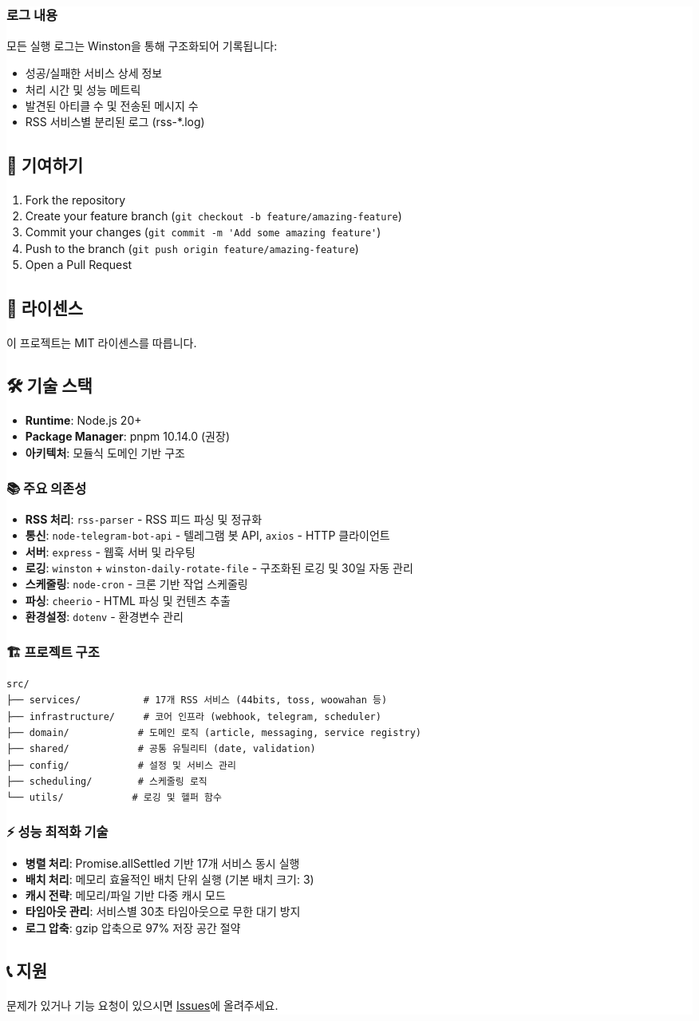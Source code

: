 ### 로그 내용
모든 실행 로그는 Winston을 통해 구조화되어 기록됩니다:
- 성공/실패한 서비스 상세 정보
- 처리 시간 및 성능 메트릭  
- 발견된 아티클 수 및 전송된 메시지 수
- RSS 서비스별 분리된 로그 (rss-*.log)

## 🤝 기여하기

1. Fork the repository
2. Create your feature branch (`git checkout -b feature/amazing-feature`)
3. Commit your changes (`git commit -m 'Add some amazing feature'`)
4. Push to the branch (`git push origin feature/amazing-feature`)
5. Open a Pull Request

## 📄 라이센스

이 프로젝트는 MIT 라이센스를 따릅니다.

## 🛠️ 기술 스택

- **Runtime**: Node.js 20+
- **Package Manager**: pnpm 10.14.0 (권장)
- **아키텍처**: 모듈식 도메인 기반 구조

### 📚 **주요 의존성**
- **RSS 처리**: `rss-parser` - RSS 피드 파싱 및 정규화
- **통신**: `node-telegram-bot-api` - 텔레그램 봇 API, `axios` - HTTP 클라이언트
- **서버**: `express` - 웹훅 서버 및 라우팅
- **로깅**: `winston` + `winston-daily-rotate-file` - 구조화된 로깅 및 30일 자동 관리
- **스케줄링**: `node-cron` - 크론 기반 작업 스케줄링
- **파싱**: `cheerio` - HTML 파싱 및 컨텐츠 추출
- **환경설정**: `dotenv` - 환경변수 관리

### 🏗️ **프로젝트 구조**
```
src/
├── services/           # 17개 RSS 서비스 (44bits, toss, woowahan 등)
├── infrastructure/     # 코어 인프라 (webhook, telegram, scheduler)
├── domain/            # 도메인 로직 (article, messaging, service registry)
├── shared/            # 공통 유틸리티 (date, validation)
├── config/            # 설정 및 서비스 관리
├── scheduling/        # 스케줄링 로직
└── utils/            # 로깅 및 헬퍼 함수
```

### ⚡ **성능 최적화 기술**
- **병렬 처리**: Promise.allSettled 기반 17개 서비스 동시 실행
- **배치 처리**: 메모리 효율적인 배치 단위 실행 (기본 배치 크기: 3)
- **캐시 전략**: 메모리/파일 기반 다중 캐시 모드
- **타임아웃 관리**: 서비스별 30초 타임아웃으로 무한 대기 방지
- **로그 압축**: gzip 압축으로 97% 저장 공간 절약

## 📞 지원

문제가 있거나 기능 요청이 있으시면 [Issues](https://github.com/your-username/rss-notification/issues)에 올려주세요.